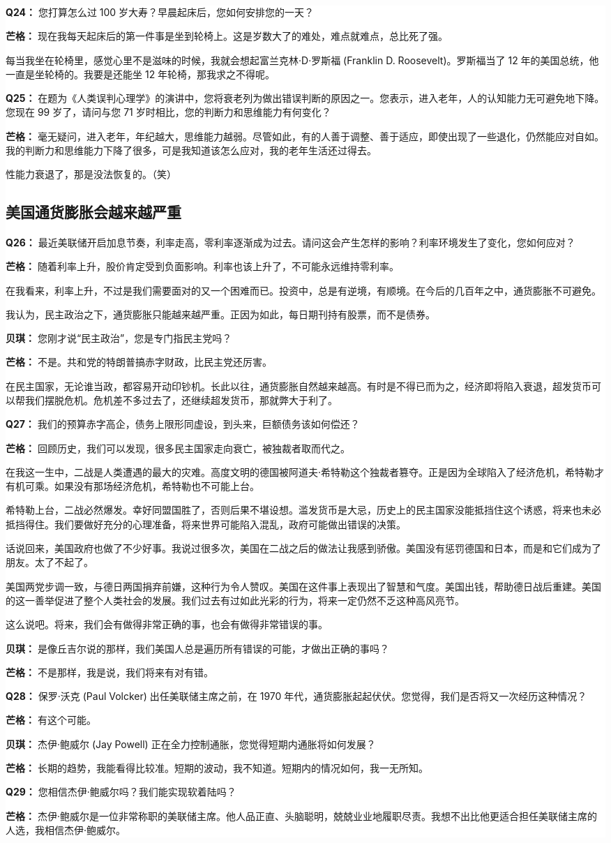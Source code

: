 **Q24：** 您打算怎么过 100 岁大寿？早晨起床后，您如何安排您的一天？

**芒格：** 现在我每天起床后的第一件事是坐到轮椅上。这是岁数大了的难处，难点就难点，总比死了强。

每当我坐在轮椅里，感觉心里不是滋味的时候，我就会想起富兰克林·D·罗斯福 (Franklin D. Roosevelt)。罗斯福当了 12 年的美国总统，他一直是坐轮椅的。我要是还能坐 12 年轮椅，那我求之不得呢。

**Q25：** 在题为《人类误判心理学》的演讲中，您将衰老列为做出错误判断的原因之一。您表示，进入老年，人的认知能力无可避免地下降。您现在 99 岁了，请问与您 71 岁时相比，您的判断力和思维能力有何变化？

**芒格：** 毫无疑问，进入老年，年纪越大，思维能力越弱。尽管如此，有的人善于调整、善于适应，即使出现了一些退化，仍然能应对自如。我的判断力和思维能力下降了很多，可是我知道该怎么应对，我的老年生活还过得去。

性能力衰退了，那是没法恢复的。（笑）

## 美国通货膨胀会越来越严重

**Q26：** 最近美联储开启加息节奏，利率走高，零利率逐渐成为过去。请问这会产生怎样的影响？利率环境发生了变化，您如何应对？

**芒格：** 随着利率上升，股价肯定受到负面影响。利率也该上升了，不可能永远维持零利率。

在我看来，利率上升，不过是我们需要面对的又一个困难而已。投资中，总是有逆境，有顺境。在今后的几百年之中，通货膨胀不可避免。

我认为，民主政治之下，通货膨胀只能越来越严重。正因为如此，每日期刊持有股票，而不是债券。

**贝琪：** 您刚才说“民主政治”，您是专门指民主党吗？

**芒格：** 不是。共和党的特朗普搞赤字财政，比民主党还厉害。

在民主国家，无论谁当政，都容易开动印钞机。长此以往，通货膨胀自然越来越高。有时是不得已而为之，经济即将陷入衰退，超发货币可以帮我们摆脱危机。危机差不多过去了，还继续超发货币，那就弊大于利了。

**Q27：** 我们的预算赤字高企，债务上限形同虚设，到头来，巨额债务该如何偿还？

**芒格：** 回顾历史，我们可以发现，很多民主国家走向衰亡，被独裁者取而代之。

在我这一生中，二战是人类遭遇的最大的灾难。高度文明的德国被阿道夫·希特勒这个独裁者篡夺。正是因为全球陷入了经济危机，希特勒才有机可乘。如果没有那场经济危机，希特勒也不可能上台。

希特勒上台，二战必然爆发。幸好同盟国胜了，否则后果不堪设想。滥发货币是大忌，历史上的民主国家没能抵挡住这个诱惑，将来也未必抵挡得住。我们要做好充分的心理准备，将来世界可能陷入混乱，政府可能做出错误的决策。

话说回来，美国政府也做了不少好事。我说过很多次，美国在二战之后的做法让我感到骄傲。美国没有惩罚德国和日本，而是和它们成为了朋友。太了不起了。

美国两党步调一致，与德日两国捐弃前嫌，这种行为令人赞叹。美国在这件事上表现出了智慧和气度。美国出钱，帮助德日战后重建。美国的这一善举促进了整个人类社会的发展。我们过去有过如此光彩的行为，将来一定仍然不乏这种高风亮节。

这么说吧。将来，我们会有做得非常正确的事，也会有做得非常错误的事。

**贝琪：** 是像丘吉尔说的那样，我们美国人总是遍历所有错误的可能，才做出正确的事吗？

**芒格：** 不是那样，我是说，我们将来有对有错。

**Q28：** 保罗·沃克 (Paul Volcker) 出任美联储主席之前，在 1970 年代，通货膨胀起起伏伏。您觉得，我们是否将又一次经历这种情况？

**芒格：** 有这个可能。

**贝琪：** 杰伊·鲍威尔 (Jay Powell) 正在全力控制通胀，您觉得短期内通胀将如何发展？

**芒格：** 长期的趋势，我能看得比较准。短期的波动，我不知道。短期内的情况如何，我一无所知。

**Q29：** 您相信杰伊·鲍威尔吗？我们能实现软着陆吗？

**芒格：** 杰伊·鲍威尔是一位非常称职的美联储主席。他人品正直、头脑聪明，兢兢业业地履职尽责。我想不出比他更适合担任美联储主席的人选，我相信杰伊·鲍威尔。
